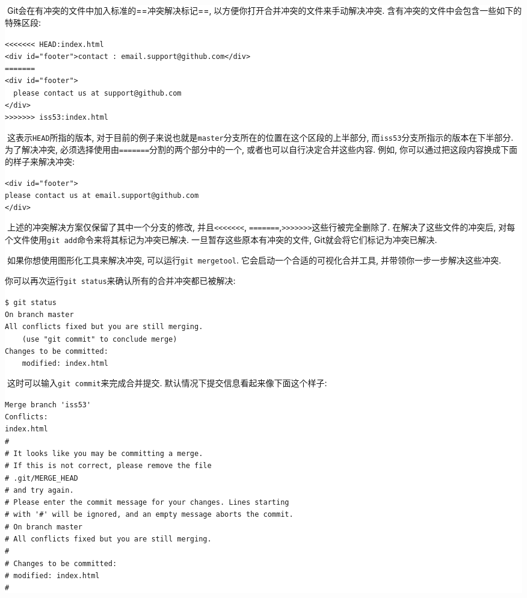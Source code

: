 ​	Git会在有冲突的文件中加入标准的==冲突解决标记==, 以方便你打开合并冲突的文件来手动解决冲突. 含有冲突的文件中会包含一些如下的特殊区段:

```shell
<<<<<<< HEAD:index.html
<div id="footer">contact : email.support@github.com</div>
=======
<div id="footer">
  please contact us at support@github.com
</div>
>>>>>>> iss53:index.html
```

​	这表示`HEAD`所指的版本, 对于目前的例子来说也就是`master`分支所在的位置在这个区段的上半部分, 而`iss53`分支所指示的版本在下半部分. 为了解决冲突, 必须选择使用由`=======`分割的两个部分中的一个, 或者也可以自行决定合并这些内容. 例如, 你可以通过把这段内容换成下面的样子来解决冲突:

```shell
<div id="footer">
please contact us at email.support@github.com
</div>
```

​	上述的冲突解决方案仅保留了其中一个分支的修改, 并且`<<<<<<<`, `=======`,`>>>>>>>`这些行被完全删除了. 在解决了这些文件的冲突后, 对每个文件使用`git add`命令来将其标记为冲突已解决. 一旦暂存这些原本有冲突的文件, Git就会将它们标记为冲突已解决.

​	如果你想使用图形化工具来解决冲突, 可以运行`git mergetool`. 它会启动一个合适的可视化合并工具, 并带领你一步一步解决这些冲突.

​	你可以再次运行`git status`来确认所有的合并冲突都已被解决:

```shell
$ git status
On branch master
All conflicts fixed but you are still merging.
	(use "git commit" to conclude merge)
Changes to be committed:
	modified: index.html
```



​	这时可以输入`git commit`来完成合并提交. 默认情况下提交信息看起来像下面这个样子:

```txt
Merge branch 'iss53'
Conflicts:
index.html
#
# It looks like you may be committing a merge.
# If this is not correct, please remove the file
# .git/MERGE_HEAD
# and try again.
# Please enter the commit message for your changes. Lines starting
# with '#' will be ignored, and an empty message aborts the commit.
# On branch master
# All conflicts fixed but you are still merging.
#
# Changes to be committed:
# modified: index.html
#
```
